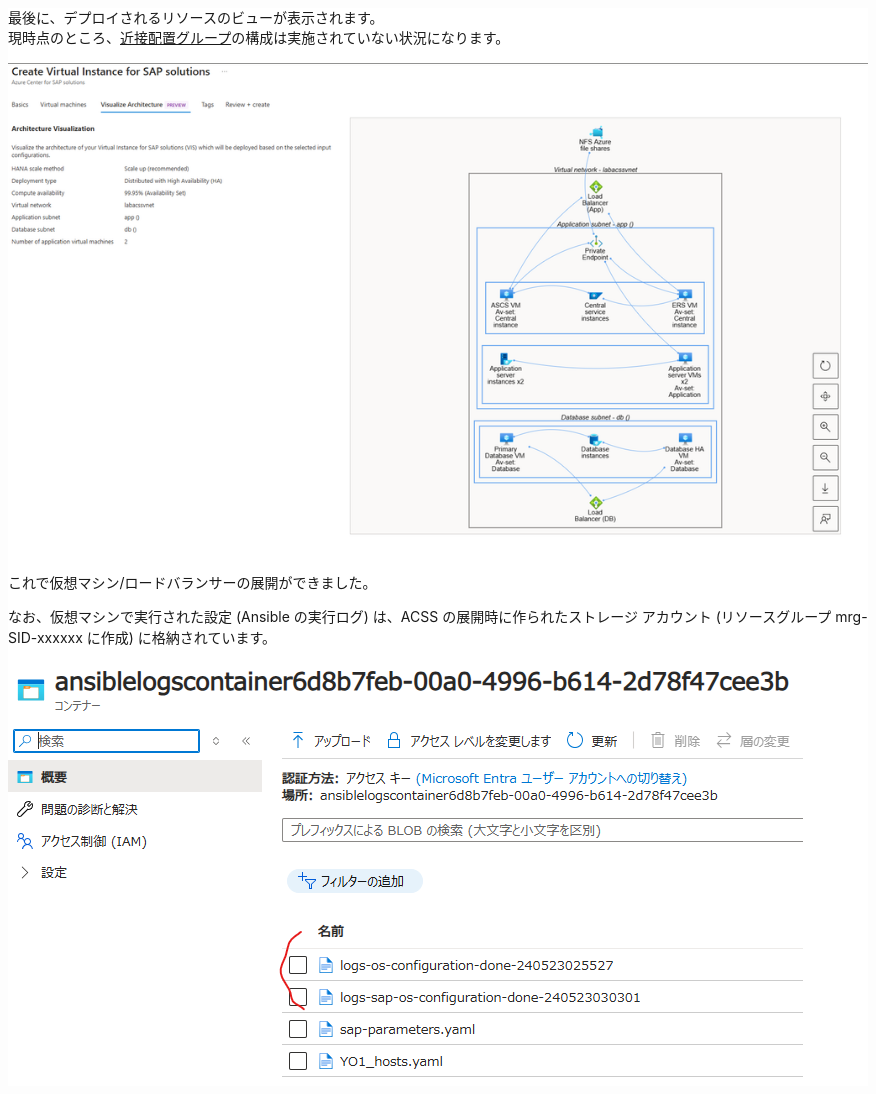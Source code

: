 最後に、デプロイされるリソースのビューが表示されます。<br>
現時点のところ、[近接配置グループ](https://learn.microsoft.com/ja-jp/azure/sap/workloads/proximity-placement-scenarios)の構成は実施されていない状況になります。

![alt text](/images/616c8fc8179685/acss11.png)

これで仮想マシン/ロードバランサーの展開ができました。<br>


なお、仮想マシンで実行された設定 (Ansible の実行ログ) は、ACSS の展開時に作られたストレージ アカウント (リソースグループ mrg-SID-xxxxxx に作成) に格納されています。

![alt text](/images/616c8fc8179685/acss12.png)
